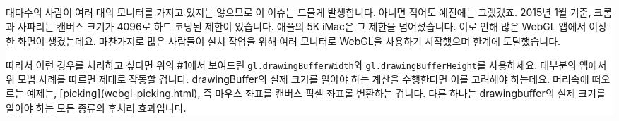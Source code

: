 대다수의 사람이 여러 대의 모니터를 가지고 있지는 않으므로 이 이슈는 드물게 발생합니다.
아니면 적어도 예전에는 그랬겠죠.
2015년 1월 기준, 크롬과 사파리는 캔버스 크기가 4096로 하드 코딩된 제한이 있습니다.
애플의 5K iMac은 그 제한을 넘어섰습니다.
이로 인해 많은 WebGL 앱에서 이상한 화면이 생겼는데요.
마찬가지로 많은 사람들이 설치 작업을 위해 여러 모니터로 WebGL을 사용하기 시작했으며 한계에 도달했습니다.
</p>
<p>
따라서 이런 경우를 처리하고 싶다면 위의 #1에서 보여드린 <code>gl.drawingBufferWidth</code>와 <code>gl.drawingBufferHeight</code>를 사용하세요.
대부분의 앱에서 위 모범 사례를 따르면 제대로 작동할 겁니다.
drawingBuffer의 실제 크기를 알아야 하는 계산을 수행한다면 이를 고려해야 하는데요. 
머리속에 떠오르는 예제는, [picking](webgl-picking.html), 즉 마우스 좌표를 캔버스 픽셀 좌표롤 변환하는 겁니다.
다른 하나는 drawingbuffer의 실제 크기를 알아야 하는 모든 종류의 후처리 효과입니다.
</p>
</div>

